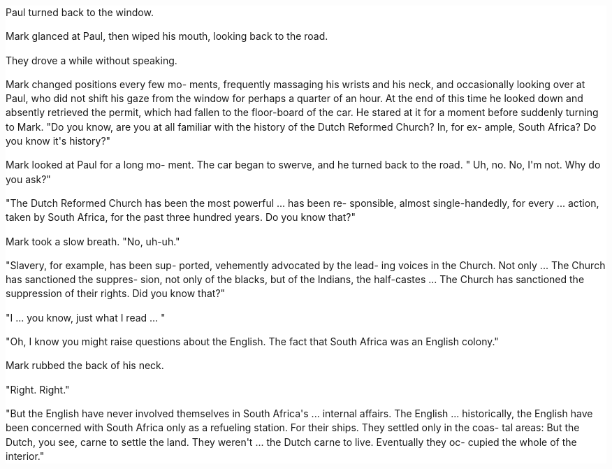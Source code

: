 Paul turned back to the window. 

Mark glanced at Paul, then wiped his 
mouth, looking back to the road. 

They drove a while without speaking. 

Mark changed positions every few mo-
ments, frequently massaging his wrists 
and his neck, and occasionally looking 
over at Paul, who did not shift his gaze 
from the window for perhaps a quarter of 
an hour. At the end of this time he looked 
down and absently retrieved the permit, 
which had fallen to the floor-board of the 
car. He stared at it for a moment before 
suddenly turning to Mark. "Do you know, 
are you at all familiar with the history of 
the Dutch Reformed Church? In, for ex-
ample, South Africa? Do you know it's 
history?" 

Mark looked at Paul for a long mo-
ment. The car began to swerve, and he 
turned back to the road. " Uh, no. No, I'm 
not. Why do you ask?" 

"The Dutch Reformed Church has 
been the most powerful ... has been re-
sponsible, almost single-handedly, for 
every ... action, taken by South Africa, 
for the past three hundred years. Do you 
know that?" 

Mark took a slow breath. "No, uh-uh." 

"Slavery, for example, has been sup-
ported, vehemently advocated by the lead-
ing voices in the Church. Not only ... 
The Church has sanctioned the suppres-
sion, not only of the blacks, but of the 
Indians, the half-castes ... The Church 
has sanctioned the suppression of their 
rights. Did you know that?" 

"I ... you know, just what I read ... " 

"Oh, I know you might raise questions 
about the English. The fact that South 
Africa was an English colony." 

Mark rubbed the back of his neck. 

"Right. Right." 

"But the English have never involved 
themselves in South Africa's ... internal 
affairs. The English ... historically, the 
English have been concerned with South 
Africa only as a refueling station. For 
their ships. They settled only in the coas-
tal areas: But the Dutch, you see, carne to 
settle the land. They weren't ... the 
Dutch carne to live. Eventually they oc-
cupied the whole of the interior." 
